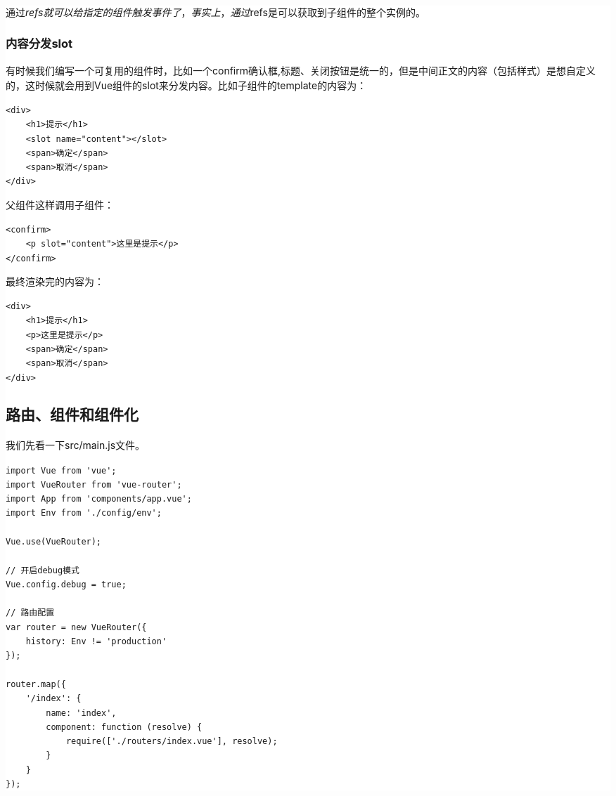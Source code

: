     
通过$refs就可以给指定的组件触发事件了，事实上，通过$refs是可以获取到子组件的整个实例的。


### 内容分发slot

有时候我们编写一个可复用的组件时，比如一个confirm确认框,标题、关闭按钮是统一的，但是中间正文的内容（包括样式）是想自定义的，这时候就会用到Vue组件的slot来分发内容。比如子组件的template的内容为：

    <div>
        <h1>提示</h1>
        <slot name="content"></slot>
        <span>确定</span>
        <span>取消</span>
    </div>
    
父组件这样调用子组件：

    <confirm>
        <p slot="content">这里是提示</p>
    </confirm>
    
最终渲染完的内容为：

    <div>
        <h1>提示</h1>
        <p>这里是提示</p>
        <span>确定</span>
        <span>取消</span>
    </div>
    
    
## 路由、组件和组件化

我们先看一下src/main.js文件。

    import Vue from 'vue';
    import VueRouter from 'vue-router';
    import App from 'components/app.vue';
    import Env from './config/env';
    
    Vue.use(VueRouter);
    
    // 开启debug模式
    Vue.config.debug = true;
    
    // 路由配置
    var router = new VueRouter({
        history: Env != 'production'
    });
    
    router.map({
        '/index': {
            name: 'index',
            component: function (resolve) {
                require(['./routers/index.vue'], resolve);
            }
        }
    });
    